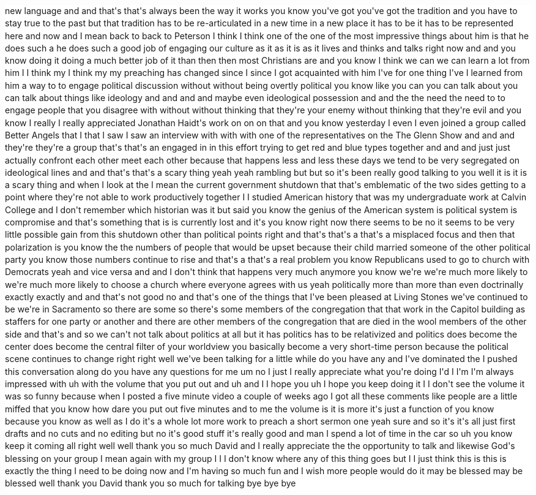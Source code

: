 new language and and that's that's always been the way it works you know you've got you've got the tradition and you have to stay true to the past but that tradition has to be re-articulated in a new time in a new place it has to be it has to be represented here and now and I mean back to back to Peterson I think I think one of the one of the most impressive things about him is that he does such a he does such a good job of engaging our culture as it as it is as it lives and thinks and talks right now and and you know doing it doing a much better job of it than then then most Christians are and you know I think we can we can learn a lot from him I I think my I think my my preaching has changed since I since I got acquainted with him I've for one thing I've I learned from him a way to to engage political discussion without without being overtly political you know like you can you can talk about you can talk about things like ideology and and and and maybe even ideological possession and and the the need the need to to engage people that you disagree with without without thinking that they're your enemy without thinking that they're evil and you know I really I really appreciated Jonathan Haidt's work on on on that and you know yesterday I even I even joined a group called Better Angels that I that I saw I saw an interview with with with one of the representatives on the The Glenn Show and and and they're they're a group that's that's an engaged in in this effort trying to get red and blue types together and and and just just actually confront each other meet each other because that happens less and less these days we tend to be very segregated on ideological lines and and that's that's a scary thing yeah yeah rambling but but so it's been really good talking to you well it is it is a scary thing and when I look at the I mean the current government shutdown that that's emblematic of the two sides getting to a point where they're not able to work productively together I I studied American history that was my undergraduate work at Calvin College and I don't remember which historian was it but said you know the genius of the American system is political system is compromise and that's something that is is currently lost and it's you know right now there seems to be no it seems to be very little possible gain from this shutdown other than political points right and that's that's a that's a misplaced focus and then that polarization is you know the the numbers of people that would be upset because their child married someone of the other political party you know those numbers continue to rise and that's a that's a real problem you know Republicans used to go to church with Democrats yeah and vice versa and and I don't think that happens very much anymore you know we're we're much more likely to we're much more likely to choose a church where everyone agrees with us yeah politically more than more than even doctrinally exactly exactly and and that's not good no and that's one of the things that I've been pleased at Living Stones we've continued to be we're in Sacramento so there are some so there's some members of the congregation that that work in the Capitol building as staffers for one party or another and there are other members of the congregation that are died in the wool members of the other side and that's and so we can't not talk about politics at all but it has politics has to be relativized and politics does become the center does become the central filter of your worldview you basically become a very short-time person because the political scene continues to change right right well we've been talking for a little while do you have any and I've dominated the I pushed this conversation along do you have any questions for me um no I just I really appreciate what you're doing I'd I I'm I'm always impressed with uh with the volume that you put out and uh and I I hope you uh I hope you keep doing it I I don't see the volume it was so funny because when I posted a five minute video a couple of weeks ago I got all these comments like people are a little miffed that you know how dare you put out five minutes and to me the volume is it is more it's just a function of you know because you know as well as I do it's a whole lot more work to preach a short sermon one yeah sure and so it's it's all just first drafts and no cuts and no editing but no it's good stuff it's really good and man I spend a lot of time in the car so uh you know keep it coming all right well well thank you so much David and I really appreciate the the opportunity to talk and likewise God's blessing on your group I mean again with my group I I I don't know where any of this thing goes but I I just think this is this is exactly the thing I need to be doing now and I'm having so much fun and I wish more people would do it may be blessed may be blessed well thank you David thank you so much for talking bye bye bye